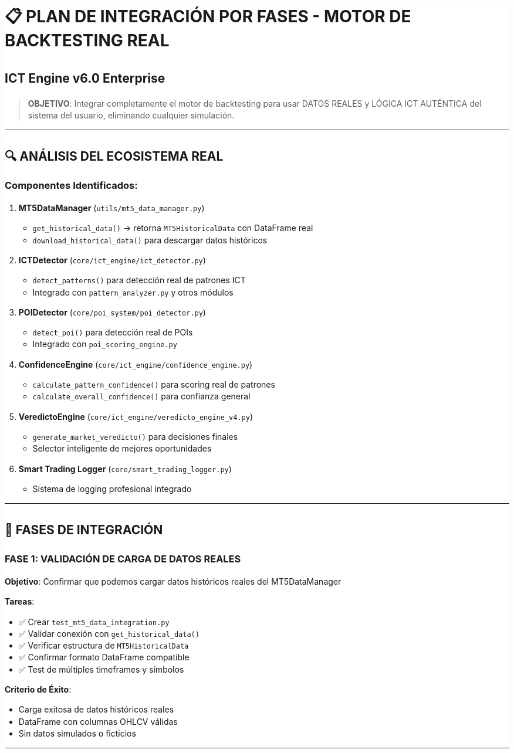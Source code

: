 # 📋 PLAN DE INTEGRACIÓN POR FASES - MOTOR DE BACKTESTING REAL
## ICT Engine v6.0 Enterprise

> **OBJETIVO**: Integrar completamente el motor de backtesting para usar DATOS REALES y LÓGICA ICT AUTÉNTICA del sistema del usuario, eliminando cualquier simulación.

---

## 🔍 ANÁLISIS DEL ECOSISTEMA REAL

### Componentes Identificados:
1. **MT5DataManager** (`utils/mt5_data_manager.py`)
   - `get_historical_data()` → retorna `MT5HistoricalData` con DataFrame real
   - `download_historical_data()` para descargar datos históricos

2. **ICTDetector** (`core/ict_engine/ict_detector.py`)
   - `detect_patterns()` para detección real de patrones ICT
   - Integrado con `pattern_analyzer.py` y otros módulos

3. **POIDetector** (`core/poi_system/poi_detector.py`)
   - `detect_poi()` para detección real de POIs
   - Integrado con `poi_scoring_engine.py`

4. **ConfidenceEngine** (`core/ict_engine/confidence_engine.py`)
   - `calculate_pattern_confidence()` para scoring real de patrones
   - `calculate_overall_confidence()` para confianza general

5. **VeredictoEngine** (`core/ict_engine/veredicto_engine_v4.py`)
   - `generate_market_veredicto()` para decisiones finales
   - Selector inteligente de mejores oportunidades

6. **Smart Trading Logger** (`core/smart_trading_logger.py`)
   - Sistema de logging profesional integrado

---

## 🎯 FASES DE INTEGRACIÓN

### **FASE 1: VALIDACIÓN DE CARGA DE DATOS REALES**
**Objetivo**: Confirmar que podemos cargar datos históricos reales del MT5DataManager

**Tareas**:
- ✅ Crear `test_mt5_data_integration.py`
- ✅ Validar conexión con `get_historical_data()`
- ✅ Verificar estructura de `MT5HistoricalData`
- ✅ Confirmar formato DataFrame compatible
- ✅ Test de múltiples timeframes y símbolos

**Criterio de Éxito**: 
- Carga exitosa de datos históricos reales
- DataFrame con columnas OHLCV válidas
- Sin datos simulados o ficticios

---